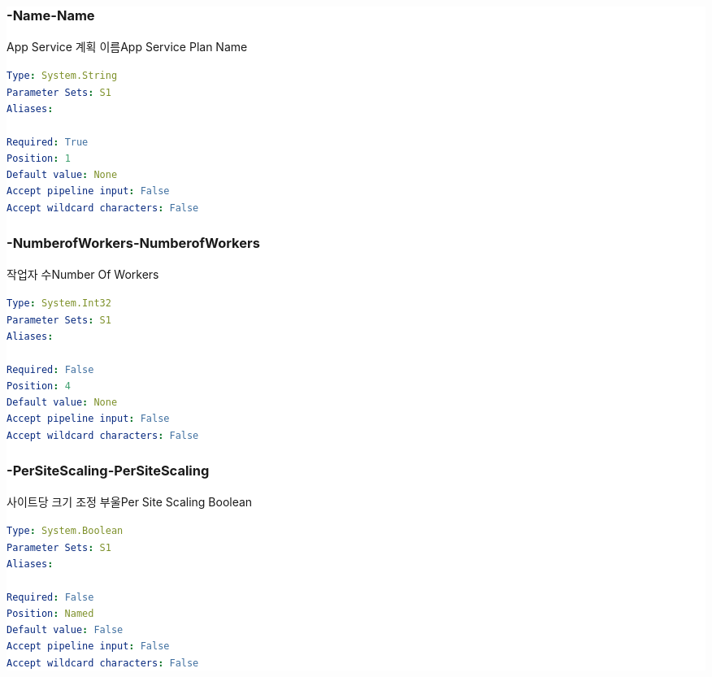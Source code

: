 ### <span data-ttu-id="73f3c-124">-Name</span><span class="sxs-lookup"><span data-stu-id="73f3c-124">-Name</span></span>
<span data-ttu-id="73f3c-125">App Service 계획 이름</span><span class="sxs-lookup"><span data-stu-id="73f3c-125">App Service Plan Name</span></span>

```yaml
Type: System.String
Parameter Sets: S1
Aliases:

Required: True
Position: 1
Default value: None
Accept pipeline input: False
Accept wildcard characters: False
```

### <span data-ttu-id="73f3c-126">-NumberofWorkers</span><span class="sxs-lookup"><span data-stu-id="73f3c-126">-NumberofWorkers</span></span>
<span data-ttu-id="73f3c-127">작업자 수</span><span class="sxs-lookup"><span data-stu-id="73f3c-127">Number Of Workers</span></span>

```yaml
Type: System.Int32
Parameter Sets: S1
Aliases:

Required: False
Position: 4
Default value: None
Accept pipeline input: False
Accept wildcard characters: False
```

### <span data-ttu-id="73f3c-128">-PerSiteScaling</span><span class="sxs-lookup"><span data-stu-id="73f3c-128">-PerSiteScaling</span></span>
<span data-ttu-id="73f3c-129">사이트당 크기 조정 부울</span><span class="sxs-lookup"><span data-stu-id="73f3c-129">Per Site Scaling Boolean</span></span>

```yaml
Type: System.Boolean
Parameter Sets: S1
Aliases:

Required: False
Position: Named
Default value: False
Accept pipeline input: False
Accept wildcard characters: False
```
